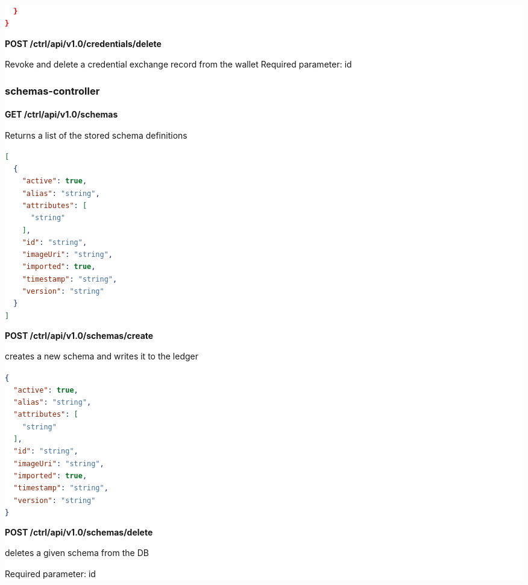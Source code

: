 ```json
  }
}
```

**POST /ctrl/api/v1.0/credentials/delete**

Revoke and delete a credential exchange record from the wallet
Required parameter: id


### schemas-controller
**GET /ctrl/api/v1.0/schemas**

Returns a list of the stored schema definitions

```json
[
  {
    "active": true,
    "alias": "string",
    "attributes": [
      "string"
    ],
    "id": "string",
    "imageUri": "string",
    "imported": true,
    "timestamp": "string",
    "version": "string"
  }
]
```

**POST /ctrl/api/v1.0/schemas/create**

creates a new schema and writes it to the ledger

```json
{
  "active": true,
  "alias": "string",
  "attributes": [
    "string"
  ],
  "id": "string",
  "imageUri": "string",
  "imported": true,
  "timestamp": "string",
  "version": "string"
}
```

**POST /ctrl/api/v1.0/schemas/delete**

deletes a given schema from the DB

Required parameter: id
